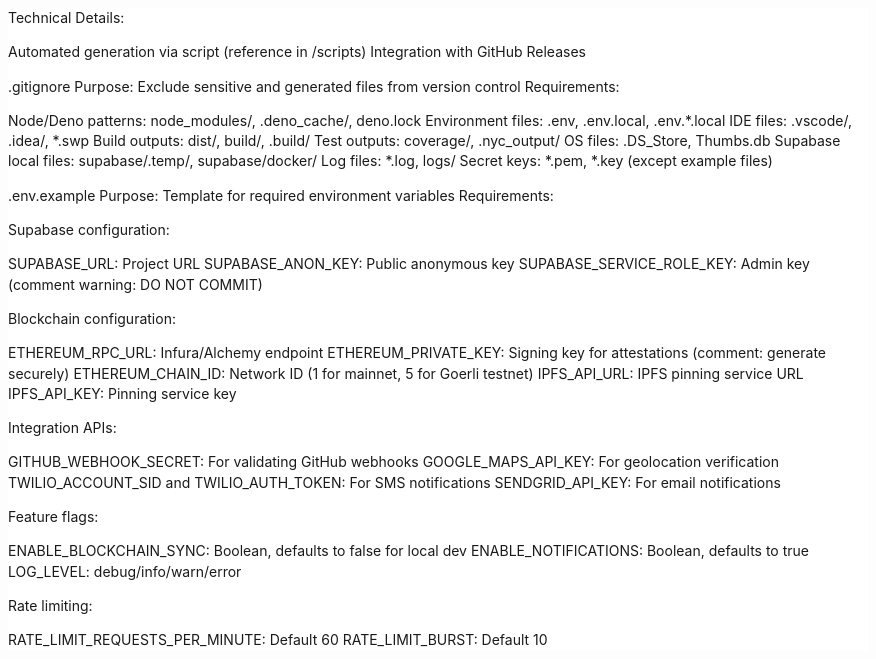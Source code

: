 Technical Details:

Automated generation via script (reference in /scripts)
Integration with GitHub Releases


.gitignore
Purpose: Exclude sensitive and generated files from version control
Requirements:

Node/Deno patterns: node_modules/, .deno_cache/, deno.lock
Environment files: .env, .env.local, .env.*.local
IDE files: .vscode/, .idea/, *.swp
Build outputs: dist/, build/, .build/
Test outputs: coverage/, .nyc_output/
OS files: .DS_Store, Thumbs.db
Supabase local files: supabase/.temp/, supabase/docker/
Log files: *.log, logs/
Secret keys: *.pem, *.key (except example files)


.env.example
Purpose: Template for required environment variables
Requirements:

Supabase configuration:

SUPABASE_URL: Project URL
SUPABASE_ANON_KEY: Public anonymous key
SUPABASE_SERVICE_ROLE_KEY: Admin key (comment warning: DO NOT COMMIT)


Blockchain configuration:

ETHEREUM_RPC_URL: Infura/Alchemy endpoint
ETHEREUM_PRIVATE_KEY: Signing key for attestations (comment: generate securely)
ETHEREUM_CHAIN_ID: Network ID (1 for mainnet, 5 for Goerli testnet)
IPFS_API_URL: IPFS pinning service URL
IPFS_API_KEY: Pinning service key


Integration APIs:

GITHUB_WEBHOOK_SECRET: For validating GitHub webhooks
GOOGLE_MAPS_API_KEY: For geolocation verification
TWILIO_ACCOUNT_SID and TWILIO_AUTH_TOKEN: For SMS notifications
SENDGRID_API_KEY: For email notifications


Feature flags:

ENABLE_BLOCKCHAIN_SYNC: Boolean, defaults to false for local dev
ENABLE_NOTIFICATIONS: Boolean, defaults to true
LOG_LEVEL: debug/info/warn/error


Rate limiting:

RATE_LIMIT_REQUESTS_PER_MINUTE: Default 60
RATE_LIMIT_BURST: Default 10
